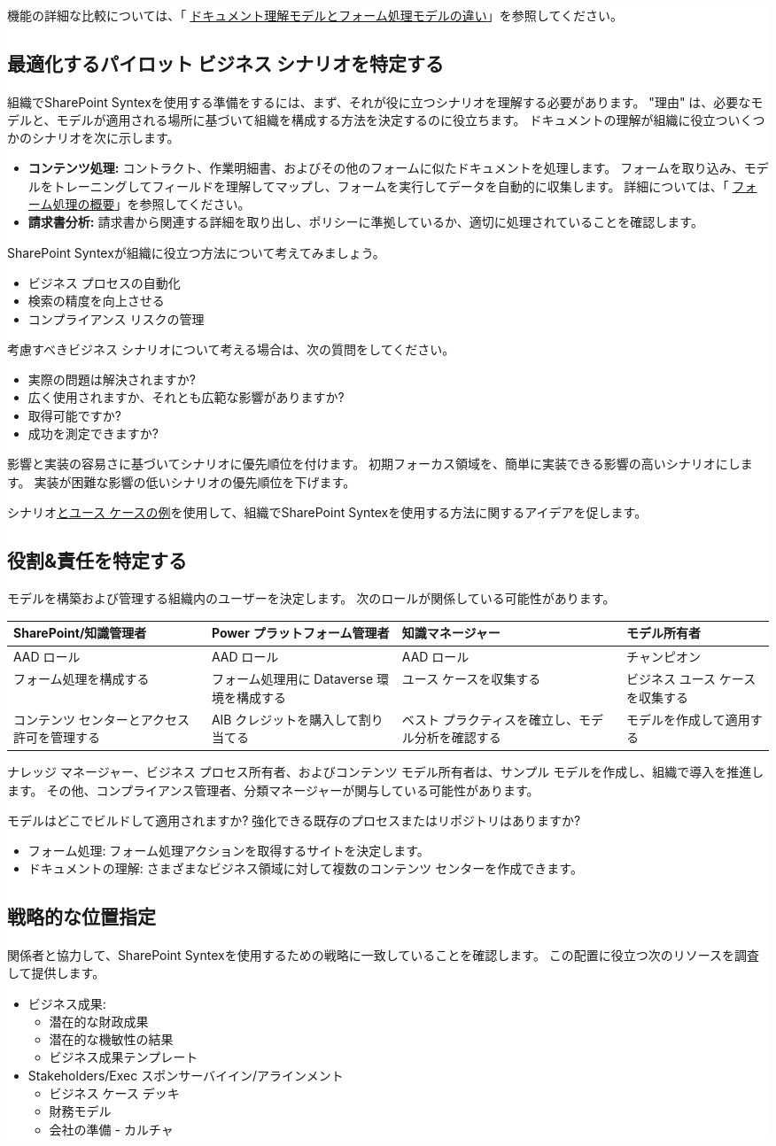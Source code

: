 機能の詳細な比較については、「 [ドキュメント理解モデルとフォーム処理モデルの違い](difference-between-document-understanding-and-form-processing-model.md)」を参照してください。

## <a name="identify-pilot-business-scenarios-to-optimize"></a>最適化するパイロット ビジネス シナリオを特定する

組織でSharePoint Syntexを使用する準備をするには、まず、それが役に立つシナリオを理解する必要があります。 "理由" は、必要なモデルと、モデルが適用される場所に基づいて組織を構成する方法を決定するのに役立ちます。 ドキュメントの理解が組織に役立ついくつかのシナリオを次に示します。

- **コンテンツ処理:** コントラクト、作業明細書、およびその他のフォームに似たドキュメントを処理します。 フォームを取り込み、モデルをトレーニングしてフィールドを理解してマップし、フォームを実行してデータを自動的に収集します。 詳細については、「 [フォーム処理の概要](form-processing-overview.md)」を参照してください。
- **請求書分析:** 請求書から関連する詳細を取り出し、ポリシーに準拠しているか、適切に処理されていることを確認します。

SharePoint Syntexが組織に役立つ方法について考えてみましょう。

- ビジネス プロセスの自動化
- 検索の精度を向上させる
- コンプライアンス リスクの管理

考慮すべきビジネス シナリオについて考える場合は、次の質問をしてください。

- 実際の問題は解決されますか?
- 広く使用されますか、それとも広範な影響がありますか?
- 取得可能ですか?
- 成功を測定できますか?

影響と実装の容易さに基づいてシナリオに優先順位を付けます。 初期フォーカス領域を、簡単に実装できる影響の高いシナリオにします。 実装が困難な影響の低いシナリオの優先順位を下げます。

シナリオ[とユース ケースの例](adoption-scenarios.md)を使用して、組織でSharePoint Syntexを使用する方法に関するアイデアを促します。

## <a name="identify-roles--responsibilities"></a>役割&責任を特定する

モデルを構築および管理する組織内のユーザーを決定します。 次のロールが関係している可能性があります。

| SharePoint/知識管理者 | Power プラットフォーム管理者 | 知識マネージャー | モデル所有者 |
|:-------|:-------|:-------|:-------|
| AAD ロール| AAD ロール | AAD ロール | チャンピオン |
| フォーム処理を構成する | フォーム処理用に Dataverse 環境を構成する | ユース ケースを収集する | ビジネス ユース ケースを収集する |
| コンテンツ センターとアクセス許可を管理する| AIB クレジットを購入して割り当てる | ベスト プラクティスを確立し、モデル分析を確認する | モデルを作成して適用する |

ナレッジ マネージャー、ビジネス プロセス所有者、およびコンテンツ モデル所有者は、サンプル モデルを作成し、組織で導入を推進します。
その他、コンプライアンス管理者、分類マネージャーが関与している可能性があります。

モデルはどこでビルドして適用されますか? 強化できる既存のプロセスまたはリポジトリはありますか?

- フォーム処理: フォーム処理アクションを取得するサイトを決定します。
- ドキュメントの理解: さまざまなビジネス領域に対して複数のコンテンツ センターを作成できます。

## <a name="strategic-positioning"></a>戦略的な位置指定

関係者と協力して、SharePoint Syntexを使用するための戦略に一致していることを確認します。 この配置に役立つ次のリソースを調査して提供します。

- ビジネス成果:
  - 潜在的な財政成果
  - 潜在的な機敏性の結果
  - ビジネス成果テンプレート
- Stakeholders/Exec スポンサーバイイン/アラインメント
  - ビジネス ケース デッキ
  - 財務モデル
  - 会社の準備 - カルチャ

